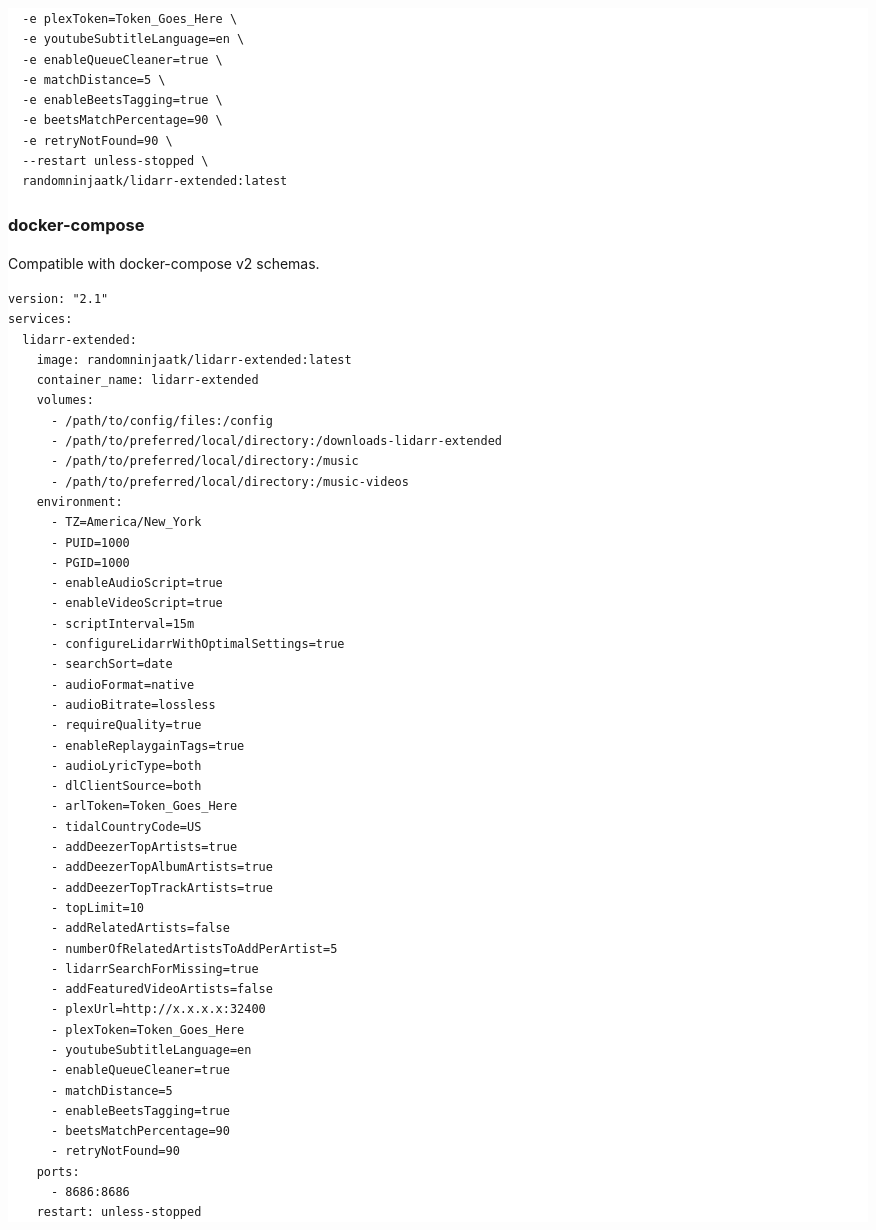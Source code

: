 ```
  -e plexToken=Token_Goes_Here \
  -e youtubeSubtitleLanguage=en \
  -e enableQueueCleaner=true \
  -e matchDistance=5 \
  -e enableBeetsTagging=true \
  -e beetsMatchPercentage=90 \
  -e retryNotFound=90 \
  --restart unless-stopped \
  randomninjaatk/lidarr-extended:latest
```


### docker-compose

Compatible with docker-compose v2 schemas.

```
version: "2.1"
services:
  lidarr-extended:
    image: randomninjaatk/lidarr-extended:latest
    container_name: lidarr-extended
    volumes:
      - /path/to/config/files:/config
      - /path/to/preferred/local/directory:/downloads-lidarr-extended
      - /path/to/preferred/local/directory:/music
      - /path/to/preferred/local/directory:/music-videos
    environment:
      - TZ=America/New_York
      - PUID=1000
      - PGID=1000
      - enableAudioScript=true
      - enableVideoScript=true
      - scriptInterval=15m
      - configureLidarrWithOptimalSettings=true
      - searchSort=date
      - audioFormat=native
      - audioBitrate=lossless
      - requireQuality=true
      - enableReplaygainTags=true
      - audioLyricType=both
      - dlClientSource=both
      - arlToken=Token_Goes_Here
      - tidalCountryCode=US
      - addDeezerTopArtists=true
      - addDeezerTopAlbumArtists=true
      - addDeezerTopTrackArtists=true
      - topLimit=10
      - addRelatedArtists=false
      - numberOfRelatedArtistsToAddPerArtist=5
      - lidarrSearchForMissing=true
      - addFeaturedVideoArtists=false
      - plexUrl=http://x.x.x.x:32400
      - plexToken=Token_Goes_Here
      - youtubeSubtitleLanguage=en
      - enableQueueCleaner=true
      - matchDistance=5
      - enableBeetsTagging=true
      - beetsMatchPercentage=90
      - retryNotFound=90
    ports:
      - 8686:8686
    restart: unless-stopped
```

